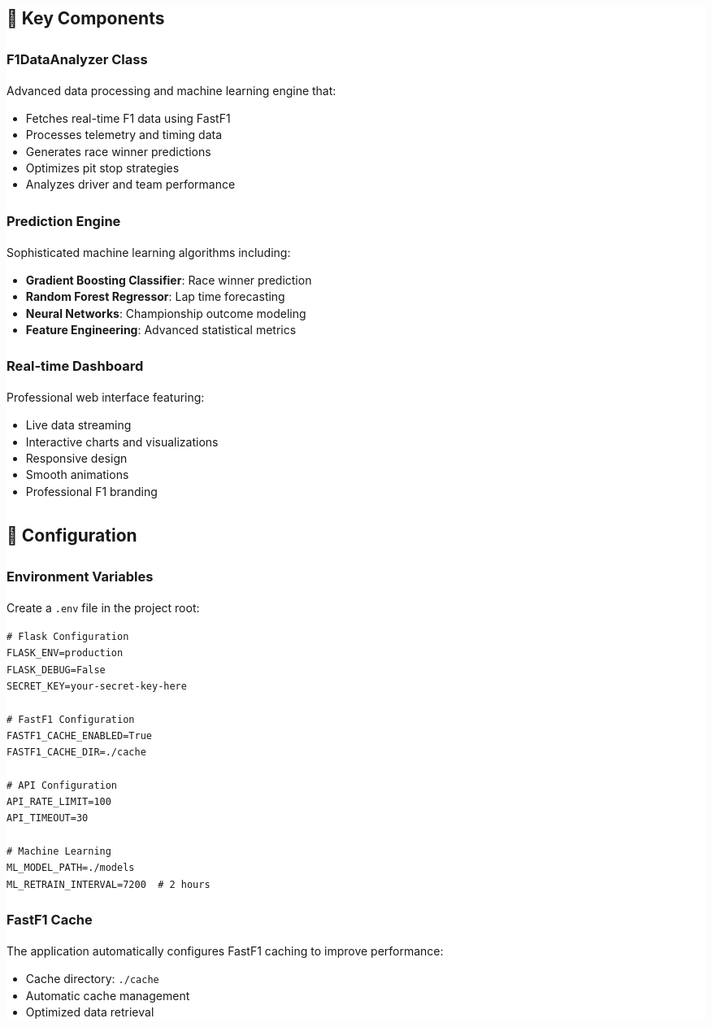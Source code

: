 ## 🎯 Key Components

### F1DataAnalyzer Class
Advanced data processing and machine learning engine that:
- Fetches real-time F1 data using FastF1
- Processes telemetry and timing data
- Generates race winner predictions
- Optimizes pit stop strategies
- Analyzes driver and team performance

### Prediction Engine
Sophisticated machine learning algorithms including:
- **Gradient Boosting Classifier**: Race winner prediction
- **Random Forest Regressor**: Lap time forecasting
- **Neural Networks**: Championship outcome modeling
- **Feature Engineering**: Advanced statistical metrics

### Real-time Dashboard
Professional web interface featuring:
- Live data streaming
- Interactive charts and visualizations
- Responsive design
- Smooth animations
- Professional F1 branding

## 🔧 Configuration

### Environment Variables
Create a `.env` file in the project root:

```env
# Flask Configuration
FLASK_ENV=production
FLASK_DEBUG=False
SECRET_KEY=your-secret-key-here

# FastF1 Configuration
FASTF1_CACHE_ENABLED=True
FASTF1_CACHE_DIR=./cache

# API Configuration
API_RATE_LIMIT=100
API_TIMEOUT=30

# Machine Learning
ML_MODEL_PATH=./models
ML_RETRAIN_INTERVAL=7200  # 2 hours
```

### FastF1 Cache
The application automatically configures FastF1 caching to improve performance:
- Cache directory: `./cache`
- Automatic cache management
- Optimized data retrieval
